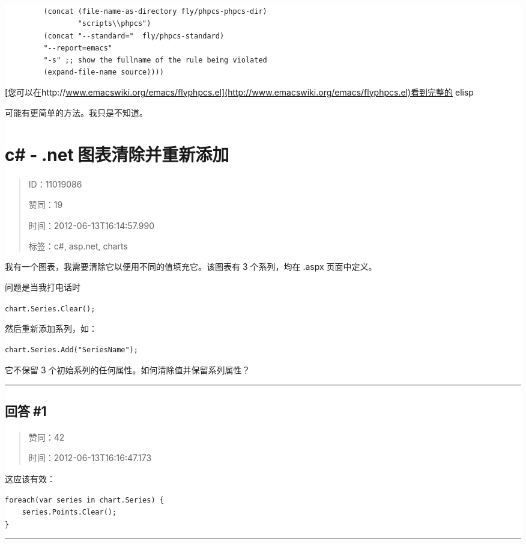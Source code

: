 ```
         (concat (file-name-as-directory fly/phpcs-phpcs-dir)
                 "scripts\\phpcs")
         (concat "--standard="  fly/phpcs-standard)
         "--report=emacs"
         "-s" ;; show the fullname of the rule being violated
         (expand-file-name source)))) 
```

[您可以在http://www.emacswiki.org/emacs/flyphpcs.el](http://www.emacswiki.org/emacs/flyphpcs.el)看到完整的 elisp

可能有更简单的方法。我只是不知道。

# c# - .net 图表清除并重新添加

> ID：11019086
> 
> 赞同：19
> 
> 时间：2012-06-13T16:14:57.990
> 
> 标签：c#, asp.net, charts

我有一个图表，我需要清除它以便用不同的值填充它。该图表有 3 个系列，均在 .aspx 页面中定义。

问题是当我打电话时

```
chart.Series.Clear(); 
```

然后重新添加系列，如：

```
chart.Series.Add("SeriesName"); 
```

它不保留 3 个初始系列的任何属性。如何清除值并保留系列属性？

* * *

## 回答 #1

> 赞同：42
> 
> 时间：2012-06-13T16:16:47.173

这应该有效：

```
foreach(var series in chart.Series) {
    series.Points.Clear();
} 
```

* * *
